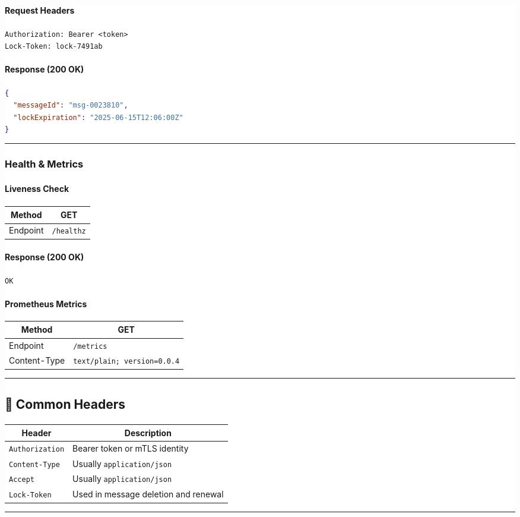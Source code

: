 #### Request Headers

```http
Authorization: Bearer <token>
Lock-Token: lock-7491ab
```

#### Response (200 OK)

```json
{
  "messageId": "msg-0023810",
  "lockExpiration": "2025-06-15T12:06:00Z"
}
```

---

### Health & Metrics

#### Liveness Check

| Method | GET |
|--------|-----|
| Endpoint | `/healthz` |

#### Response (200 OK)

```text
OK
```

#### Prometheus Metrics

| Method | GET |
|--------|-----|
| Endpoint | `/metrics` |
| Content-Type | `text/plain; version=0.0.4` |

---

## 📝 Common Headers

| Header | Description |
|--------|-------------|
| `Authorization` | Bearer token or mTLS identity |
| `Content-Type` | Usually `application/json` |
| `Accept` | Usually `application/json` |
| `Lock-Token` | Used in message deletion and renewal |

---